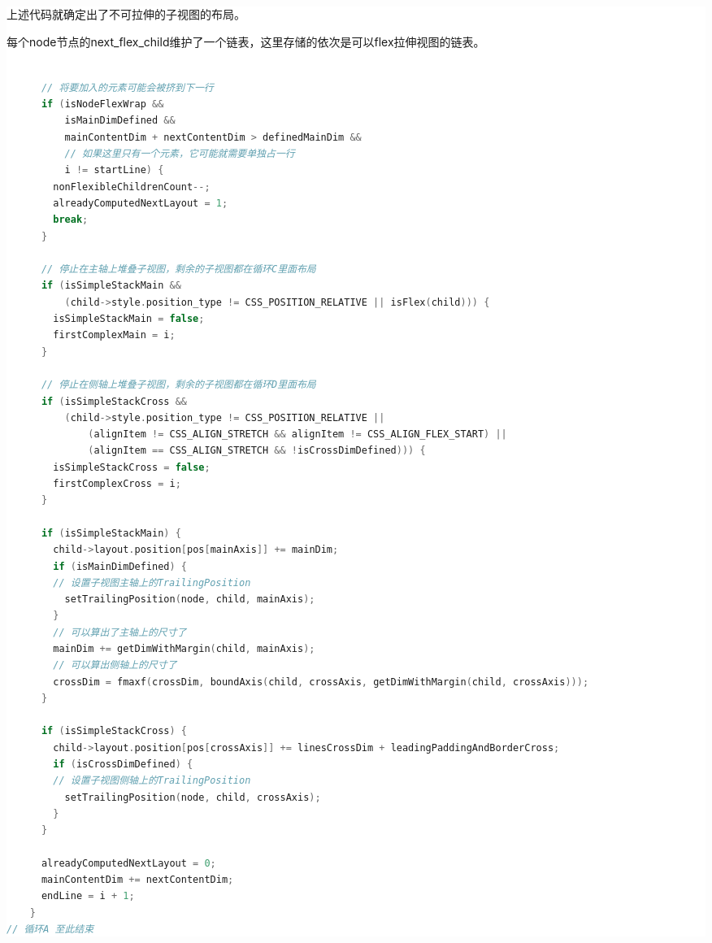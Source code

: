 ```c

```


上述代码就确定出了不可拉伸的子视图的布局。

每个node节点的next\_flex\_child维护了一个链表，这里存储的依次是可以flex拉伸视图的链表。

```c

      // 将要加入的元素可能会被挤到下一行
      if (isNodeFlexWrap &&
          isMainDimDefined &&
          mainContentDim + nextContentDim > definedMainDim &&
          // 如果这里只有一个元素，它可能就需要单独占一行
          i != startLine) {
        nonFlexibleChildrenCount--;
        alreadyComputedNextLayout = 1;
        break;
      }

      // 停止在主轴上堆叠子视图，剩余的子视图都在循环C里面布局
      if (isSimpleStackMain &&
          (child->style.position_type != CSS_POSITION_RELATIVE || isFlex(child))) {
        isSimpleStackMain = false;
        firstComplexMain = i;
      }

      // 停止在侧轴上堆叠子视图，剩余的子视图都在循环D里面布局
      if (isSimpleStackCross &&
          (child->style.position_type != CSS_POSITION_RELATIVE ||
              (alignItem != CSS_ALIGN_STRETCH && alignItem != CSS_ALIGN_FLEX_START) ||
              (alignItem == CSS_ALIGN_STRETCH && !isCrossDimDefined))) {
        isSimpleStackCross = false;
        firstComplexCross = i;
      }

      if (isSimpleStackMain) {
        child->layout.position[pos[mainAxis]] += mainDim;
        if (isMainDimDefined) {
        // 设置子视图主轴上的TrailingPosition
          setTrailingPosition(node, child, mainAxis);
        }
        // 可以算出了主轴上的尺寸了
        mainDim += getDimWithMargin(child, mainAxis);
        // 可以算出侧轴上的尺寸了
        crossDim = fmaxf(crossDim, boundAxis(child, crossAxis, getDimWithMargin(child, crossAxis)));
      }

      if (isSimpleStackCross) {
        child->layout.position[pos[crossAxis]] += linesCrossDim + leadingPaddingAndBorderCross;
        if (isCrossDimDefined) {
        // 设置子视图侧轴上的TrailingPosition
          setTrailingPosition(node, child, crossAxis);
        }
      }

      alreadyComputedNextLayout = 0;
      mainContentDim += nextContentDim;
      endLine = i + 1;
    }
// 循环A 至此结束

```
